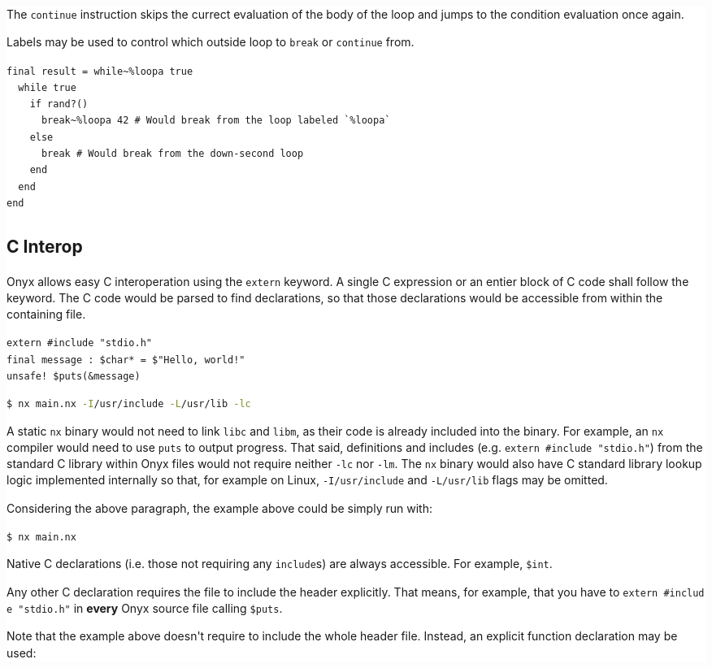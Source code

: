 The `continue` instruction skips the currect evaluation of the body of the loop and jumps to the condition evaluation once again.

Labels may be used to control which outside loop to `break` or `continue` from.

```nx
final result = while~%loopa true
  while true
    if rand?()
      break~%loopa 42 # Would break from the loop labeled `%loopa`
    else
      break # Would break from the down-second loop
    end
  end
end
```

## C Interop

Onyx allows easy C interoperation using the `extern` keyword.
A single C expression or an entier block of C code shall follow the keyword.
The C code would be parsed to find declarations, so that those declarations would be accessible from within the containing file.

```nx
extern #include "stdio.h"
final message : $char* = $"Hello, world!"
unsafe! $puts(&message)
```

```sh
$ nx main.nx -I/usr/include -L/usr/lib -lc
```

A static `nx` binary would not need to link `libc` and `libm`, as their code is already included into the binary.
For example, an `nx` compiler would need to use `puts` to output progress.
That said, definitions and includes (e.g. `extern #include "stdio.h"`) from the standard C library within Onyx files would not require neither `-lc` nor `-lm`.
The `nx` binary would also have C standard library lookup logic implemented internally so that, for example on Linux, `-I/usr/include` and `-L/usr/lib` flags may be omitted.

Considering the above paragraph, the example above could be simply run with:

```sh
$ nx main.nx
```

Native C declarations (i.e. those not requiring any `include`s) are always accessible.
For example, `$int`.

Any other C declaration requires the file to include the header explicitly.
That means, for example, that you have to `extern #include "stdio.h"` in **every** Onyx source file calling `$puts`.

Note that the example above doesn't require to include the whole header file.
Instead, an explicit function declaration may be used:
